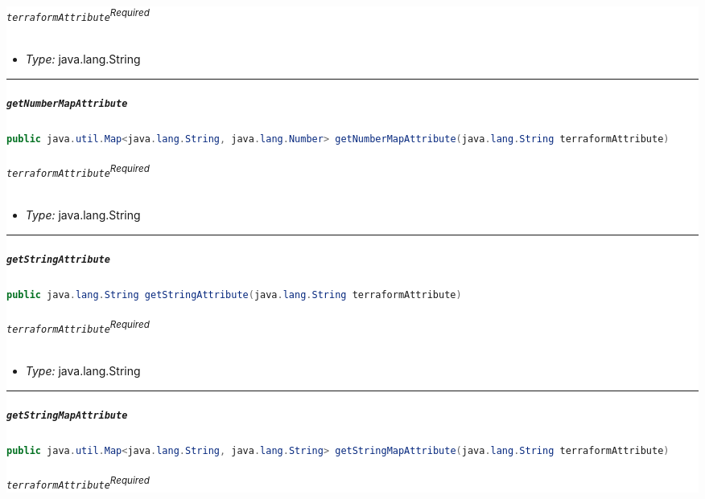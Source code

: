 ###### `terraformAttribute`<sup>Required</sup> <a name="terraformAttribute" id="@cdktf/provider-vault.pkiSecretBackendConfigCluster.PkiSecretBackendConfigCluster.getNumberListAttribute.parameter.terraformAttribute"></a>

- *Type:* java.lang.String

---

##### `getNumberMapAttribute` <a name="getNumberMapAttribute" id="@cdktf/provider-vault.pkiSecretBackendConfigCluster.PkiSecretBackendConfigCluster.getNumberMapAttribute"></a>

```java
public java.util.Map<java.lang.String, java.lang.Number> getNumberMapAttribute(java.lang.String terraformAttribute)
```

###### `terraformAttribute`<sup>Required</sup> <a name="terraformAttribute" id="@cdktf/provider-vault.pkiSecretBackendConfigCluster.PkiSecretBackendConfigCluster.getNumberMapAttribute.parameter.terraformAttribute"></a>

- *Type:* java.lang.String

---

##### `getStringAttribute` <a name="getStringAttribute" id="@cdktf/provider-vault.pkiSecretBackendConfigCluster.PkiSecretBackendConfigCluster.getStringAttribute"></a>

```java
public java.lang.String getStringAttribute(java.lang.String terraformAttribute)
```

###### `terraformAttribute`<sup>Required</sup> <a name="terraformAttribute" id="@cdktf/provider-vault.pkiSecretBackendConfigCluster.PkiSecretBackendConfigCluster.getStringAttribute.parameter.terraformAttribute"></a>

- *Type:* java.lang.String

---

##### `getStringMapAttribute` <a name="getStringMapAttribute" id="@cdktf/provider-vault.pkiSecretBackendConfigCluster.PkiSecretBackendConfigCluster.getStringMapAttribute"></a>

```java
public java.util.Map<java.lang.String, java.lang.String> getStringMapAttribute(java.lang.String terraformAttribute)
```

###### `terraformAttribute`<sup>Required</sup> <a name="terraformAttribute" id="@cdktf/provider-vault.pkiSecretBackendConfigCluster.PkiSecretBackendConfigCluster.getStringMapAttribute.parameter.terraformAttribute"></a>
